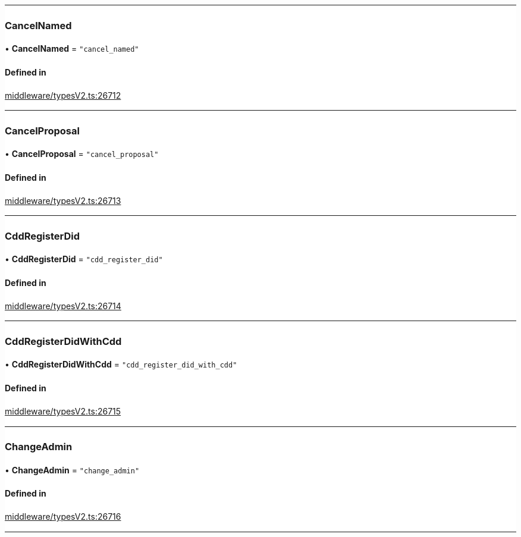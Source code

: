 ___

### CancelNamed

• **CancelNamed** = ``"cancel_named"``

#### Defined in

[middleware/typesV2.ts:26712](https://github.com/PolymeshAssociation/polymesh-sdk/blob/07a4c5b0/src/middleware/typesV2.ts#L26712)

___

### CancelProposal

• **CancelProposal** = ``"cancel_proposal"``

#### Defined in

[middleware/typesV2.ts:26713](https://github.com/PolymeshAssociation/polymesh-sdk/blob/07a4c5b0/src/middleware/typesV2.ts#L26713)

___

### CddRegisterDid

• **CddRegisterDid** = ``"cdd_register_did"``

#### Defined in

[middleware/typesV2.ts:26714](https://github.com/PolymeshAssociation/polymesh-sdk/blob/07a4c5b0/src/middleware/typesV2.ts#L26714)

___

### CddRegisterDidWithCdd

• **CddRegisterDidWithCdd** = ``"cdd_register_did_with_cdd"``

#### Defined in

[middleware/typesV2.ts:26715](https://github.com/PolymeshAssociation/polymesh-sdk/blob/07a4c5b0/src/middleware/typesV2.ts#L26715)

___

### ChangeAdmin

• **ChangeAdmin** = ``"change_admin"``

#### Defined in

[middleware/typesV2.ts:26716](https://github.com/PolymeshAssociation/polymesh-sdk/blob/07a4c5b0/src/middleware/typesV2.ts#L26716)

___
